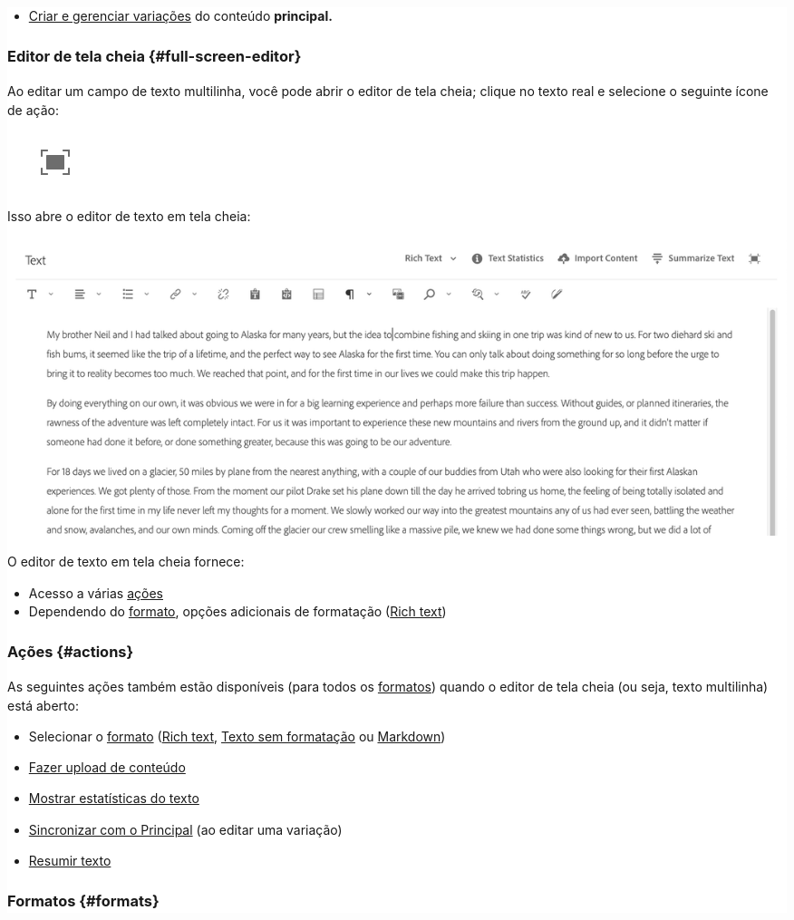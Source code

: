 * [Criar e gerenciar variações](#managing-variations) do conteúdo **principal.**

### Editor de tela cheia {#full-screen-editor}

Ao editar um campo de texto multilinha, você pode abrir o editor de tela cheia; clique no texto real e selecione o seguinte ícone de ação:

![ícone do editor de tela cheia](assets/cfm-variations-03.png)

Isso abre o editor de texto em tela cheia:

![editor de tela cheia](assets/cfm-variations-fullscreentexteditor.png)

O editor de texto em tela cheia fornece:

* Acesso a várias [ações](#actions)
* Dependendo do [formato](#formats), opções adicionais de formatação ([Rich text](#rich-text))

### Ações {#actions}

As seguintes ações também estão disponíveis (para todos os [formatos](#formats)) quando o editor de tela cheia (ou seja, texto multilinha) está aberto:

* Selecionar o [formato](#formats) ([Rich text](#rich-text), [Texto sem formatação](#plain-text) ou [Markdown](#markdown))

* [Fazer upload de conteúdo](#uploading-content)

* [Mostrar estatísticas do texto](#viewing-key-statistics)

* [Sincronizar com o Principal](#synchronizing-with-master) (ao editar uma variação)

* [Resumir texto](#summarizing-text)

### Formatos {#formats}
